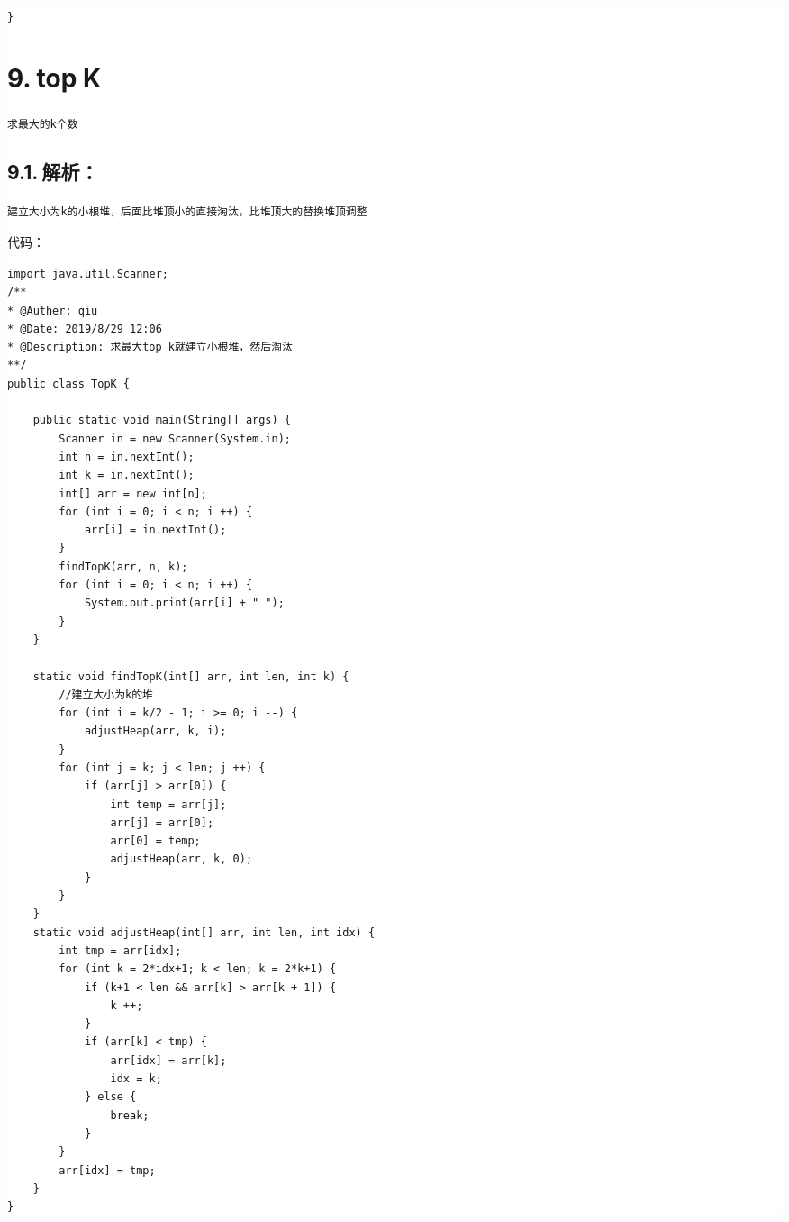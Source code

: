     }

# 9. top K
    求最大的k个数
## 9.1. 解析：
    建立大小为k的小根堆，后面比堆顶小的直接淘汰，比堆顶大的替换堆顶调整

代码：
    
    import java.util.Scanner;
    /**
    * @Auther: qiu
    * @Date: 2019/8/29 12:06
    * @Description: 求最大top k就建立小根堆，然后淘汰
    **/
    public class TopK {

        public static void main(String[] args) {
            Scanner in = new Scanner(System.in);
            int n = in.nextInt();
            int k = in.nextInt();
            int[] arr = new int[n];
            for (int i = 0; i < n; i ++) {
                arr[i] = in.nextInt();
            }
            findTopK(arr, n, k);
            for (int i = 0; i < n; i ++) {
                System.out.print(arr[i] + " ");
            }
        }

        static void findTopK(int[] arr, int len, int k) {
            //建立大小为k的堆
            for (int i = k/2 - 1; i >= 0; i --) {
                adjustHeap(arr, k, i);
            }
            for (int j = k; j < len; j ++) {
                if (arr[j] > arr[0]) {
                    int temp = arr[j];
                    arr[j] = arr[0];
                    arr[0] = temp;
                    adjustHeap(arr, k, 0);
                }
            }
        }
        static void adjustHeap(int[] arr, int len, int idx) {
            int tmp = arr[idx];
            for (int k = 2*idx+1; k < len; k = 2*k+1) {
                if (k+1 < len && arr[k] > arr[k + 1]) {
                    k ++;
                }
                if (arr[k] < tmp) {
                    arr[idx] = arr[k];
                    idx = k;
                } else {
                    break;
                }
            }
            arr[idx] = tmp;
        }
    }
